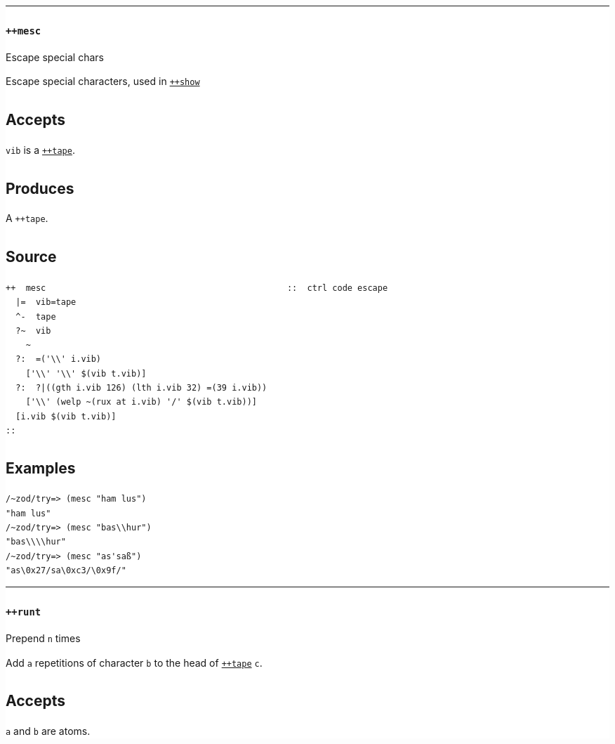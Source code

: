 
***
### `++mesc`

Escape special chars

Escape special characters, used in [`++show`](/doc/hoon/library/2ez#++show)

Accepts
-------

`vib` is a [`++tape`]().

Produces
--------

A `++tape`.

Source
------

    ++  mesc                                                ::  ctrl code escape
      |=  vib=tape
      ^-  tape
      ?~  vib
        ~
      ?:  =('\\' i.vib)
        ['\\' '\\' $(vib t.vib)]
      ?:  ?|((gth i.vib 126) (lth i.vib 32) =(39 i.vib))
        ['\\' (welp ~(rux at i.vib) '/' $(vib t.vib))]
      [i.vib $(vib t.vib)]
    ::

Examples
--------

    /~zod/try=> (mesc "ham lus")
    "ham lus"
    /~zod/try=> (mesc "bas\\hur")
    "bas\\\\hur"
    /~zod/try=> (mesc "as'saß")
    "as\0x27/sa\0xc3/\0x9f/"



***
### `++runt`

Prepend `n` times

Add `a` repetitions of character `b` to the head of [`++tape`]() `c`.

Accepts
-------

`a` and `b` are atoms.
